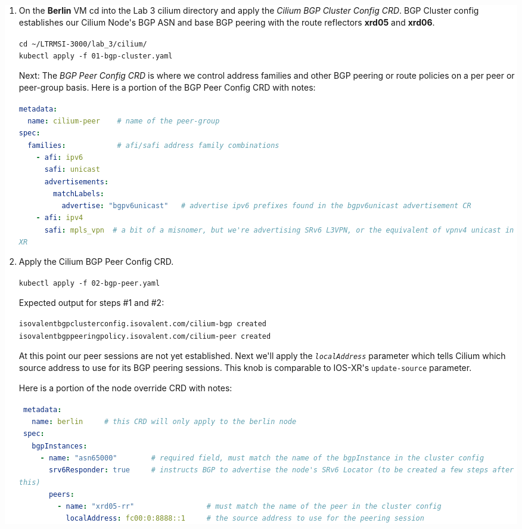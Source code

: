 1. On the **Berlin** VM cd into the Lab 3 cilium directory and apply the *Cilium BGP Cluster Config CRD*. BGP Cluster config establishes our Cilium Node's BGP ASN and base BGP peering with the route reflectors **xrd05** and **xrd06**.
   ```
   cd ~/LTRMSI-3000/lab_3/cilium/
   kubectl apply -f 01-bgp-cluster.yaml
   ```

   Next: The *BGP Peer Config CRD* is where we control address families and other BGP peering or route policies on a per peer or peer-group basis.
   Here is a portion of the BGP Peer Config CRD with notes:
   ```yaml
   metadata:
     name: cilium-peer    # name of the peer-group
   spec:
     families:            # afi/safi address family combinations
       - afi: ipv6
         safi: unicast
         advertisements:
           matchLabels:
             advertise: "bgpv6unicast"   # advertise ipv6 prefixes found in the bgpv6unicast advertisement CR
       - afi: ipv4
         safi: mpls_vpn  # a bit of a misnomer, but we're advertising SRv6 L3VPN, or the equivalent of vpnv4 unicast in XR
   ```

2. Apply the Cilium BGP Peer Config CRD. 
   ```
   kubectl apply -f 02-bgp-peer.yaml
   ```

   Expected output for steps #1 and #2:
   ```
   isovalentbgpclusterconfig.isovalent.com/cilium-bgp created
   isovalentbgppeeringpolicy.isovalent.com/cilium-peer created
   ```
   At this point our peer sessions are not yet established. Next we'll apply the *`localAddress`* parameter which tells Cilium which source address to use for its BGP peering sessions. This knob is comparable to IOS-XR's `update-source` parameter.

   Here is a portion of the node override CRD with notes:
   ```yaml
    metadata:
      name: berlin     # this CRD will only apply to the berlin node
    spec:
      bgpInstances:
        - name: "asn65000"        # required field, must match the name of the bgpInstance in the cluster config
          srv6Responder: true     # instructs BGP to advertise the node's SRv6 Locator (to be created a few steps after this)
          peers:
            - name: "xrd05-rr"                 # must match the name of the peer in the cluster config
              localAddress: fc00:0:8888::1     # the source address to use for the peering session
   ```
